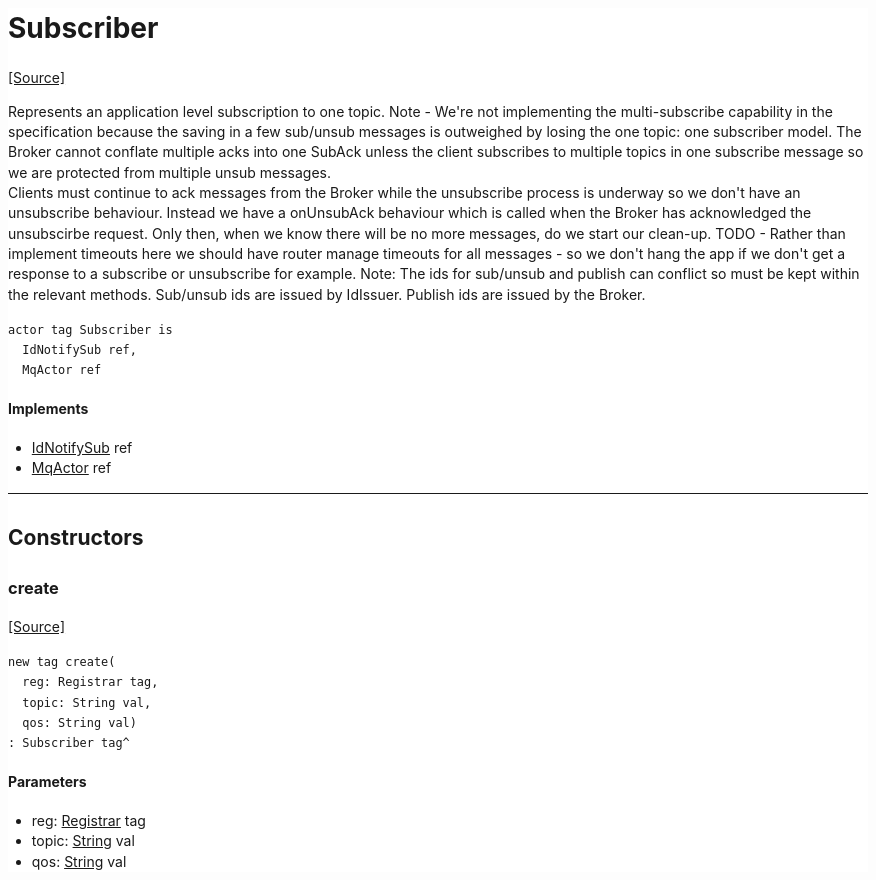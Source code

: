 # Subscriber
<span class="source-link">[[Source]](src/mqtt-subscriber/subscriber.md#L-0-12)</span>

Represents an application level subscription to one topic. 
Note - We're not implementing the multi-subscribe capability in the specification
because the saving in a few sub/unsub messages is outweighed by losing the one topic:
one subscriber model. The Broker cannot conflate multiple acks into one SubAck unless
the client subscribes to multiple topics in one subscribe message so we are protected 
from multiple unsub messages.  
Clients must continue to ack messages from the Broker while the unsubscribe process is
underway so we don't have an unsubscribe behaviour. Instead we have a onUnsubAck 
behaviour which is called when the Broker has acknowledged the unsubscirbe request. 
Only then, when we know there will be no more messages, do we start our clean-up.
TODO - Rather than implement timeouts here we should have router manage timeouts
for all messages - so we don't hang the app if we don't get a response to a 
subscribe or unsubscribe for example.
Note: The ids for sub/unsub and publish can conflict so must be kept within 
the relevant methods. Sub/unsub ids are issued by IdIssuer. Publish ids are issued
by the Broker.


```pony
actor tag Subscriber is
  IdNotifySub ref,
  MqActor ref
```

#### Implements

* [IdNotifySub](mqtt-idIssuer-IdNotifySub.md) ref
* [MqActor](mqtt-primitives-MqActor.md) ref

---

## Constructors

### create
<span class="source-link">[[Source]](src/mqtt-subscriber/subscriber.md#L-0-37)</span>


```pony
new tag create(
  reg: Registrar tag,
  topic: String val,
  qos: String val)
: Subscriber tag^
```
#### Parameters

*   reg: [Registrar](bureaucracy-Registrar.md) tag
*   topic: [String](builtin-String.md) val
*   qos: [String](builtin-String.md) val

